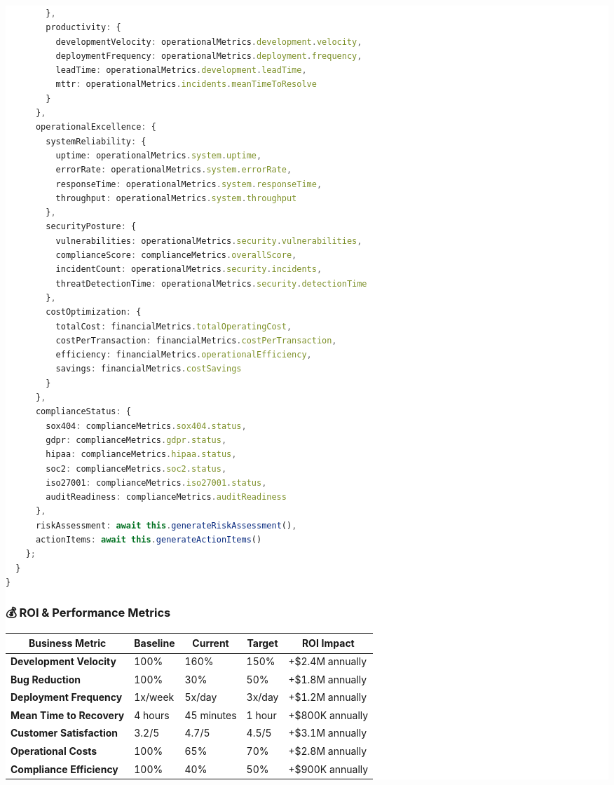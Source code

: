```typescript
        },
        productivity: {
          developmentVelocity: operationalMetrics.development.velocity,
          deploymentFrequency: operationalMetrics.deployment.frequency,
          leadTime: operationalMetrics.development.leadTime,
          mttr: operationalMetrics.incidents.meanTimeToResolve
        }
      },
      operationalExcellence: {
        systemReliability: {
          uptime: operationalMetrics.system.uptime,
          errorRate: operationalMetrics.system.errorRate,
          responseTime: operationalMetrics.system.responseTime,
          throughput: operationalMetrics.system.throughput
        },
        securityPosture: {
          vulnerabilities: operationalMetrics.security.vulnerabilities,
          complianceScore: complianceMetrics.overallScore,
          incidentCount: operationalMetrics.security.incidents,
          threatDetectionTime: operationalMetrics.security.detectionTime
        },
        costOptimization: {
          totalCost: financialMetrics.totalOperatingCost,
          costPerTransaction: financialMetrics.costPerTransaction,
          efficiency: financialMetrics.operationalEfficiency,
          savings: financialMetrics.costSavings
        }
      },
      complianceStatus: {
        sox404: complianceMetrics.sox404.status,
        gdpr: complianceMetrics.gdpr.status,
        hipaa: complianceMetrics.hipaa.status,
        soc2: complianceMetrics.soc2.status,
        iso27001: complianceMetrics.iso27001.status,
        auditReadiness: complianceMetrics.auditReadiness
      },
      riskAssessment: await this.generateRiskAssessment(),
      actionItems: await this.generateActionItems()
    };
  }
}
```

### 💰 **ROI & Performance Metrics**

| Business Metric | Baseline | Current | Target | ROI Impact |
|----------------|----------|---------|--------|-----------|
| **Development Velocity** | 100% | 160% | 150% | +$2.4M annually |
| **Bug Reduction** | 100% | 30% | 50% | +$1.8M annually |
| **Deployment Frequency** | 1x/week | 5x/day | 3x/day | +$1.2M annually |
| **Mean Time to Recovery** | 4 hours | 45 minutes | 1 hour | +$800K annually |
| **Customer Satisfaction** | 3.2/5 | 4.7/5 | 4.5/5 | +$3.1M annually |
| **Operational Costs** | 100% | 65% | 70% | +$2.8M annually |
| **Compliance Efficiency** | 100% | 40% | 50% | +$900K annually |
